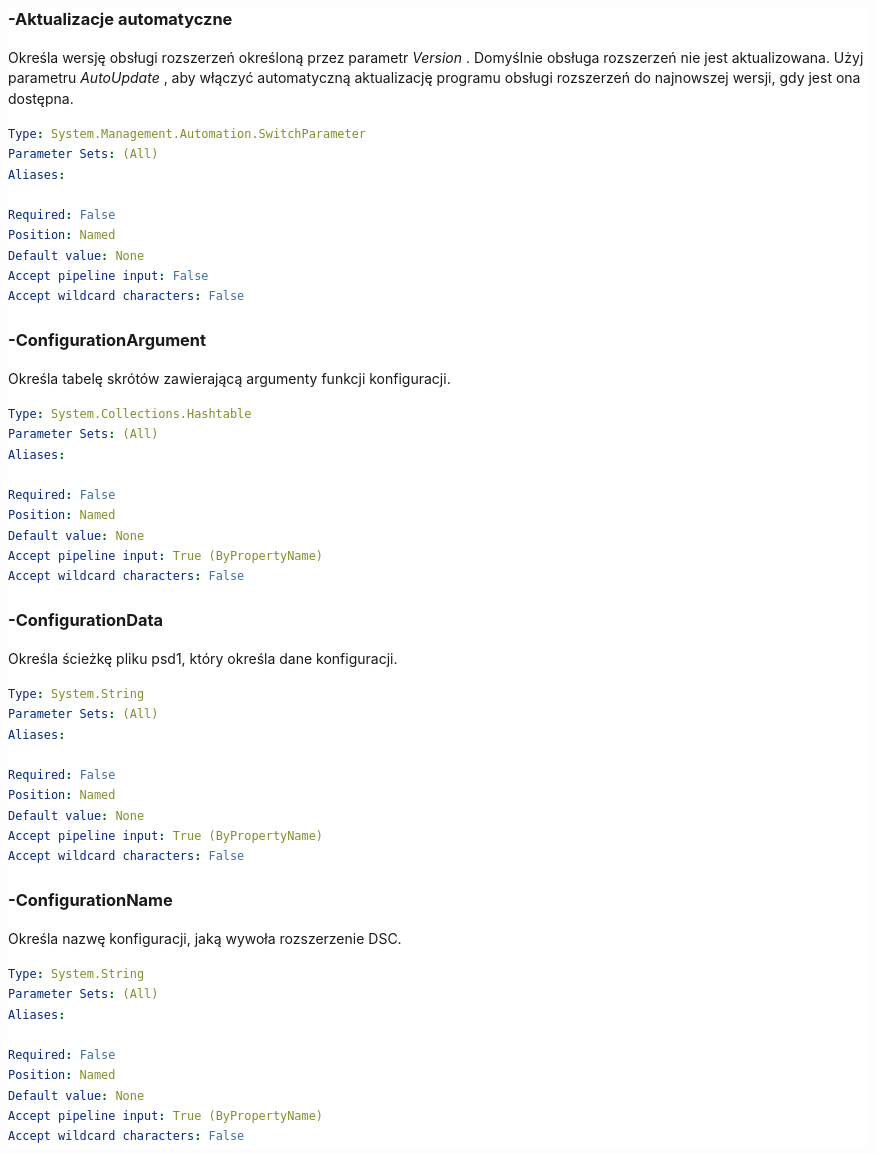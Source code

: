 ### -Aktualizacje automatyczne
Określa wersję obsługi rozszerzeń określoną przez parametr *Version* .
Domyślnie obsługa rozszerzeń nie jest aktualizowana.
Użyj parametru *AutoUpdate* , aby włączyć automatyczną aktualizację programu obsługi rozszerzeń do najnowszej wersji, gdy jest ona dostępna.

```yaml
Type: System.Management.Automation.SwitchParameter
Parameter Sets: (All)
Aliases:

Required: False
Position: Named
Default value: None
Accept pipeline input: False
Accept wildcard characters: False
```

### -ConfigurationArgument
Określa tabelę skrótów zawierającą argumenty funkcji konfiguracji.

```yaml
Type: System.Collections.Hashtable
Parameter Sets: (All)
Aliases:

Required: False
Position: Named
Default value: None
Accept pipeline input: True (ByPropertyName)
Accept wildcard characters: False
```

### -ConfigurationData
Określa ścieżkę pliku psd1, który określa dane konfiguracji.

```yaml
Type: System.String
Parameter Sets: (All)
Aliases:

Required: False
Position: Named
Default value: None
Accept pipeline input: True (ByPropertyName)
Accept wildcard characters: False
```

### -ConfigurationName
Określa nazwę konfiguracji, jaką wywoła rozszerzenie DSC.

```yaml
Type: System.String
Parameter Sets: (All)
Aliases:

Required: False
Position: Named
Default value: None
Accept pipeline input: True (ByPropertyName)
Accept wildcard characters: False
```
